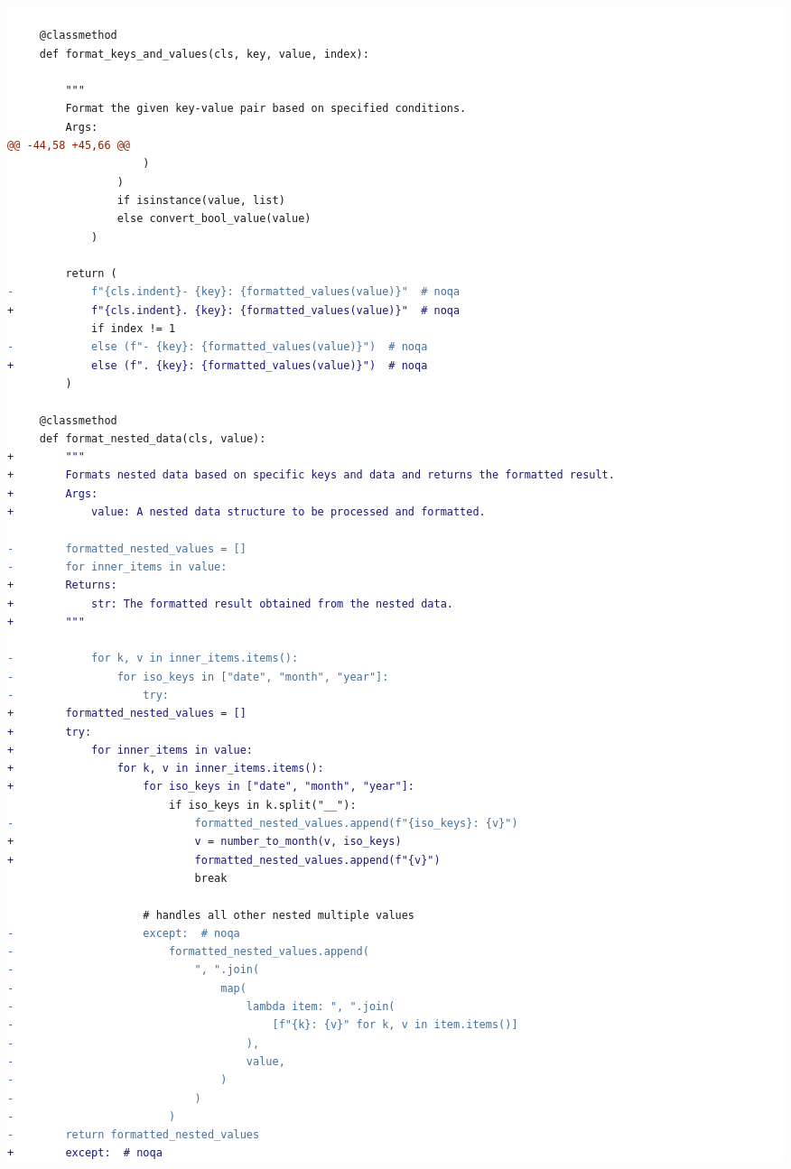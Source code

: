```diff
 
     @classmethod
     def format_keys_and_values(cls, key, value, index):
 
         """
         Format the given key-value pair based on specified conditions.
         Args:
@@ -44,58 +45,66 @@
                     )
                 )
                 if isinstance(value, list)
                 else convert_bool_value(value)
             )
 
         return (
-            f"{cls.indent}- {key}: {formatted_values(value)}"  # noqa
+            f"{cls.indent}. {key}: {formatted_values(value)}"  # noqa
             if index != 1
-            else (f"- {key}: {formatted_values(value)}")  # noqa
+            else (f". {key}: {formatted_values(value)}")  # noqa
         )
 
     @classmethod
     def format_nested_data(cls, value):
+        """
+        Formats nested data based on specific keys and data and returns the formatted result.
+        Args:
+            value: A nested data structure to be processed and formatted.
 
-        formatted_nested_values = []
-        for inner_items in value:
+        Returns:
+            str: The formatted result obtained from the nested data.
+        """
 
-            for k, v in inner_items.items():
-                for iso_keys in ["date", "month", "year"]:
-                    try:
+        formatted_nested_values = []
+        try:
+            for inner_items in value:
+                for k, v in inner_items.items():
+                    for iso_keys in ["date", "month", "year"]:
                         if iso_keys in k.split("__"):
-                            formatted_nested_values.append(f"{iso_keys}: {v}")
+                            v = number_to_month(v, iso_keys)
+                            formatted_nested_values.append(f"{v}")
                             break
 
                     # handles all other nested multiple values
-                    except:  # noqa
-                        formatted_nested_values.append(
-                            ", ".join(
-                                map(
-                                    lambda item: ", ".join(
-                                        [f"{k}: {v}" for k, v in item.items()]
-                                    ),
-                                    value,
-                                )
-                            )
-                        )
-        return formatted_nested_values
+        except:  # noqa
```